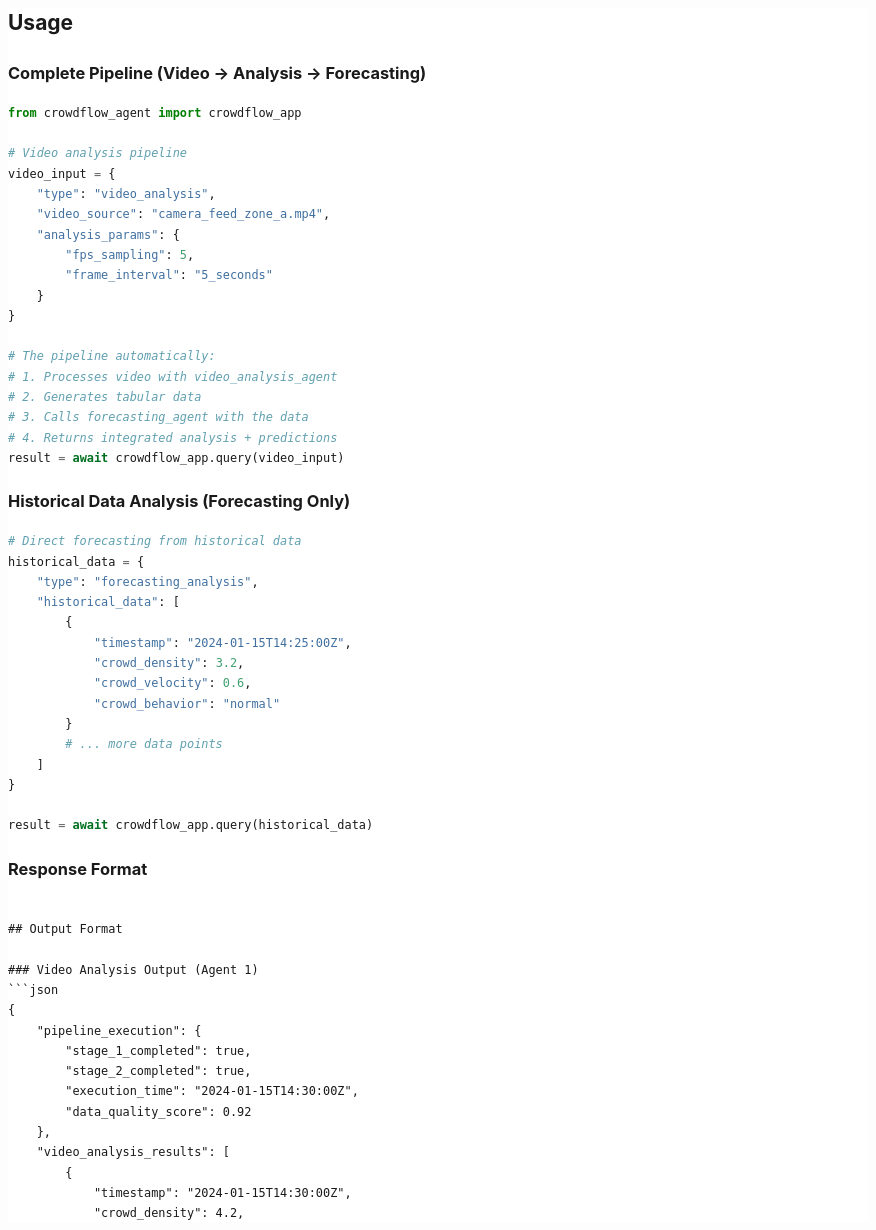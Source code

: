 ## Usage

### Complete Pipeline (Video → Analysis → Forecasting)

```python
from crowdflow_agent import crowdflow_app

# Video analysis pipeline
video_input = {
    "type": "video_analysis",
    "video_source": "camera_feed_zone_a.mp4",
    "analysis_params": {
        "fps_sampling": 5,
        "frame_interval": "5_seconds"
    }
}

# The pipeline automatically:
# 1. Processes video with video_analysis_agent
# 2. Generates tabular data
# 3. Calls forecasting_agent with the data
# 4. Returns integrated analysis + predictions
result = await crowdflow_app.query(video_input)
```

### Historical Data Analysis (Forecasting Only)

```python
# Direct forecasting from historical data
historical_data = {
    "type": "forecasting_analysis",
    "historical_data": [
        {
            "timestamp": "2024-01-15T14:25:00Z",
            "crowd_density": 3.2,
            "crowd_velocity": 0.6,
            "crowd_behavior": "normal"
        }
        # ... more data points
    ]
}

result = await crowdflow_app.query(historical_data)
```

### Response Format

````

## Output Format

### Video Analysis Output (Agent 1)
```json
{
    "pipeline_execution": {
        "stage_1_completed": true,
        "stage_2_completed": true,
        "execution_time": "2024-01-15T14:30:00Z",
        "data_quality_score": 0.92
    },
    "video_analysis_results": [
        {
            "timestamp": "2024-01-15T14:30:00Z",
            "crowd_density": 4.2,
````